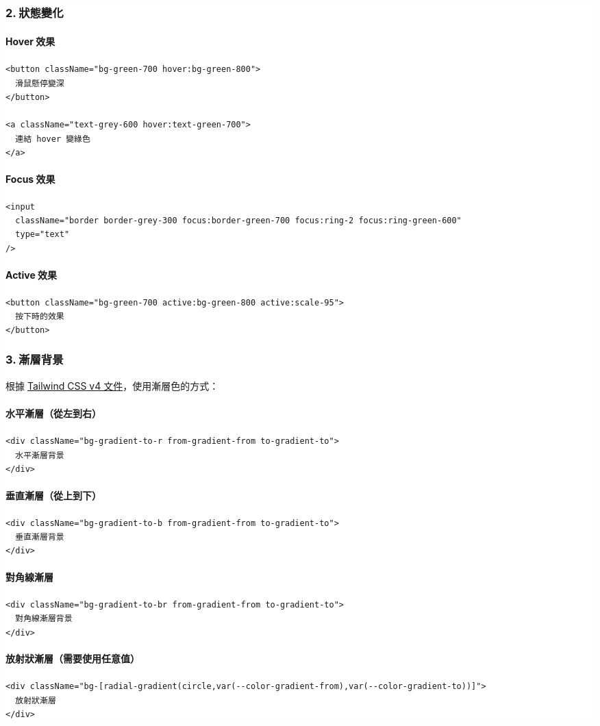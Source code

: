 ### 2. 狀態變化

#### Hover 效果
```tsx
<button className="bg-green-700 hover:bg-green-800">
  滑鼠懸停變深
</button>

<a className="text-grey-600 hover:text-green-700">
  連結 hover 變綠色
</a>
```

#### Focus 效果
```tsx
<input 
  className="border border-grey-300 focus:border-green-700 focus:ring-2 focus:ring-green-600"
  type="text"
/>
```

#### Active 效果
```tsx
<button className="bg-green-700 active:bg-green-800 active:scale-95">
  按下時的效果
</button>
```

### 3. 漸層背景

根據 [Tailwind CSS v4 文件](https://tailwindcss.com/docs/theme)，使用漸層色的方式：

#### 水平漸層（從左到右）
```tsx
<div className="bg-gradient-to-r from-gradient-from to-gradient-to">
  水平漸層背景
</div>
```

#### 垂直漸層（從上到下）
```tsx
<div className="bg-gradient-to-b from-gradient-from to-gradient-to">
  垂直漸層背景
</div>
```

#### 對角線漸層
```tsx
<div className="bg-gradient-to-br from-gradient-from to-gradient-to">
  對角線漸層背景
</div>
```

#### 放射狀漸層（需要使用任意值）
```tsx
<div className="bg-[radial-gradient(circle,var(--color-gradient-from),var(--color-gradient-to))]">
  放射狀漸層
</div>
```
